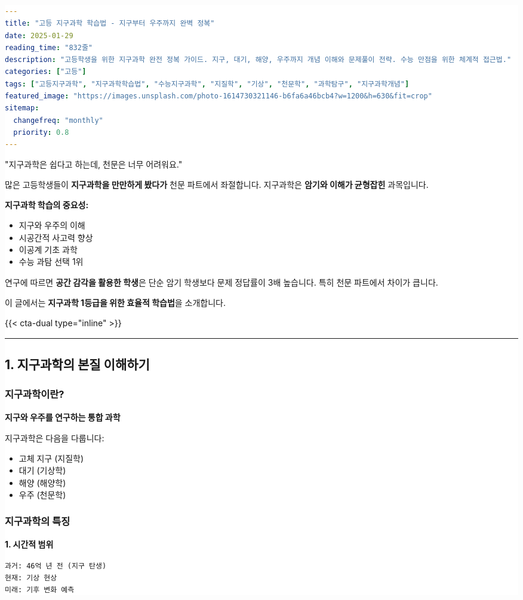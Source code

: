 ```yaml
---
title: "고등 지구과학 학습법 - 지구부터 우주까지 완벽 정복"
date: 2025-01-29
reading_time: "832줄"
description: "고등학생을 위한 지구과학 완전 정복 가이드. 지구, 대기, 해양, 우주까지 개념 이해와 문제풀이 전략. 수능 만점을 위한 체계적 접근법."
categories: ["고등"]
tags: ["고등지구과학", "지구과학학습법", "수능지구과학", "지질학", "기상", "천문학", "과학탐구", "지구과학개념"]
featured_image: "https://images.unsplash.com/photo-1614730321146-b6fa6a46bcb4?w=1200&h=630&fit=crop"
sitemap:
  changefreq: "monthly"
  priority: 0.8
---
```


"지구과학은 쉽다고 하는데, 천문은 너무 어려워요."

많은 고등학생들이 **지구과학을 만만하게 봤다가** 천문 파트에서 좌절합니다. 지구과학은 **암기와 이해가 균형잡힌** 과목입니다.

**지구과학 학습의 중요성:**
- 지구와 우주의 이해
- 시공간적 사고력 향상
- 이공계 기초 과학
- 수능 과탐 선택 1위

연구에 따르면 **공간 감각을 활용한 학생**은 단순 암기 학생보다 문제 정답률이 3배 높습니다. 특히 천문 파트에서 차이가 큽니다.

이 글에서는 **지구과학 1등급을 위한 효율적 학습법**을 소개합니다.

{{< cta-dual type="inline" >}}

---

## 1. 지구과학의 본질 이해하기

### 지구과학이란?

**지구와 우주를 연구하는 통합 과학**

지구과학은 다음을 다룹니다:
- 고체 지구 (지질학)
- 대기 (기상학)
- 해양 (해양학)
- 우주 (천문학)

### 지구과학의 특징

**1. 시간적 범위**
```
과거: 46억 년 전 (지구 탄생)
현재: 기상 현상
미래: 기후 변화 예측
```
